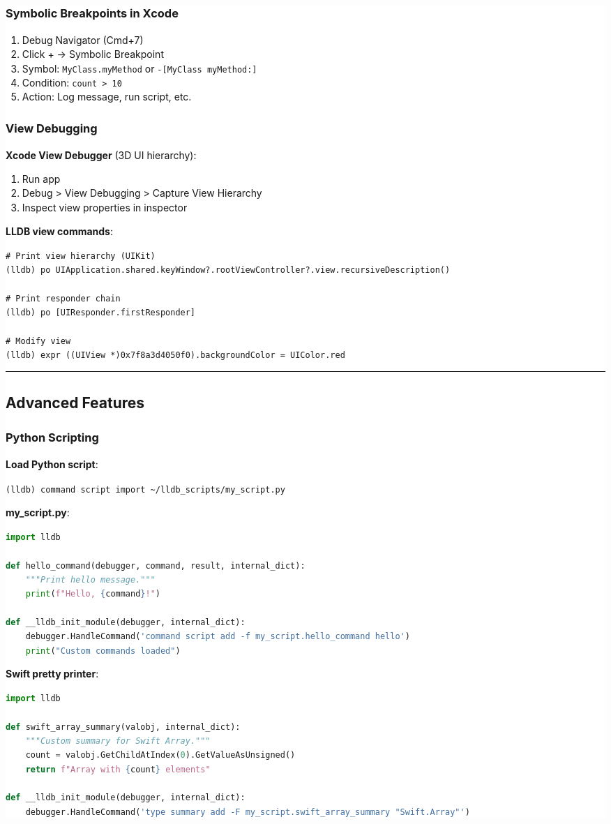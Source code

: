 ### Symbolic Breakpoints in Xcode

1. Debug Navigator (Cmd+7)
2. Click + → Symbolic Breakpoint
3. Symbol: `MyClass.myMethod` or `-[MyClass myMethod:]`
4. Condition: `count > 10`
5. Action: Log message, run script, etc.

### View Debugging

**Xcode View Debugger** (3D UI hierarchy):
1. Run app
2. Debug > View Debugging > Capture View Hierarchy
3. Inspect view properties in inspector

**LLDB view commands**:
```lldb
# Print view hierarchy (UIKit)
(lldb) po UIApplication.shared.keyWindow?.rootViewController?.view.recursiveDescription()

# Print responder chain
(lldb) po [UIResponder.firstResponder]

# Modify view
(lldb) expr ((UIView *)0x7f8a3d4050f0).backgroundColor = UIColor.red
```

---

## Advanced Features

### Python Scripting

**Load Python script**:
```lldb
(lldb) command script import ~/lldb_scripts/my_script.py
```

**my_script.py**:
```python
import lldb

def hello_command(debugger, command, result, internal_dict):
    """Print hello message."""
    print(f"Hello, {command}!")

def __lldb_init_module(debugger, internal_dict):
    debugger.HandleCommand('command script add -f my_script.hello_command hello')
    print("Custom commands loaded")
```

**Swift pretty printer**:
```python
import lldb

def swift_array_summary(valobj, internal_dict):
    """Custom summary for Swift Array."""
    count = valobj.GetChildAtIndex(0).GetValueAsUnsigned()
    return f"Array with {count} elements"

def __lldb_init_module(debugger, internal_dict):
    debugger.HandleCommand('type summary add -F my_script.swift_array_summary "Swift.Array"')
```
